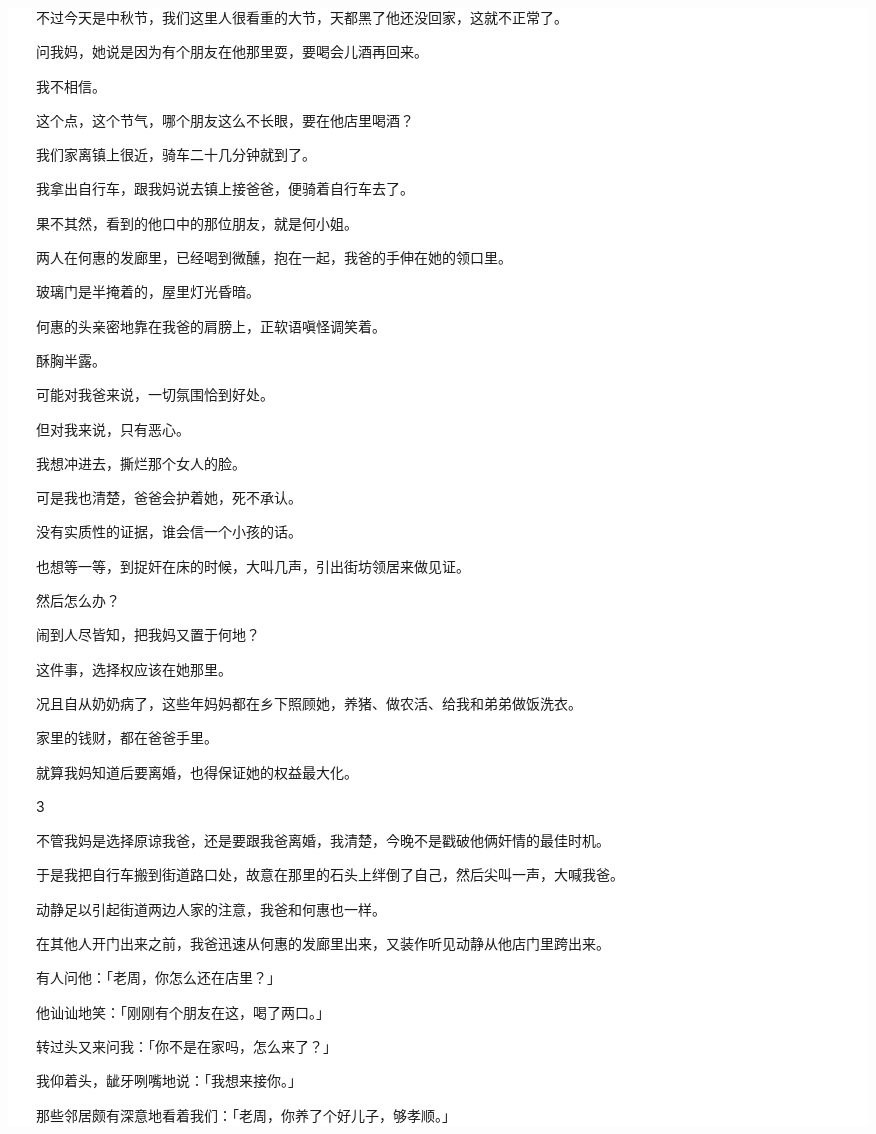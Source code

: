 &emsp;&emsp;不过今天是中秋节，我们这里人很看重的大节，天都黑了他还没回家，这就不正常了。  
  
&emsp;&emsp;问我妈，她说是因为有个朋友在他那里耍，要喝会儿酒再回来。  
  
&emsp;&emsp;我不相信。  
  
&emsp;&emsp;这个点，这个节气，哪个朋友这么不长眼，要在他店里喝酒？  
  
&emsp;&emsp;我们家离镇上很近，骑车二十几分钟就到了。  
  
&emsp;&emsp;我拿出自行车，跟我妈说去镇上接爸爸，便骑着自行车去了。  
  
&emsp;&emsp;果不其然，看到的他口中的那位朋友，就是何小姐。  
  
&emsp;&emsp;两人在何惠的发廊里，已经喝到微醺，抱在一起，我爸的手伸在她的领口里。  
  
&emsp;&emsp;玻璃门是半掩着的，屋里灯光昏暗。  
  
&emsp;&emsp;何惠的头亲密地靠在我爸的肩膀上，正软语嗔怪调笑着。  
  
&emsp;&emsp;酥胸半露。  
  
&emsp;&emsp;可能对我爸来说，一切氛围恰到好处。  
  
&emsp;&emsp;但对我来说，只有恶心。  
  
&emsp;&emsp;我想冲进去，撕烂那个女人的脸。  
  
&emsp;&emsp;可是我也清楚，爸爸会护着她，死不承认。  
  
&emsp;&emsp;没有实质性的证据，谁会信一个小孩的话。  
  
&emsp;&emsp;也想等一等，到捉奸在床的时候，大叫几声，引出街坊领居来做见证。  
  
&emsp;&emsp;然后怎么办？  
  
&emsp;&emsp;闹到人尽皆知，把我妈又置于何地？  
  
&emsp;&emsp;这件事，选择权应该在她那里。  
  
&emsp;&emsp;况且自从奶奶病了，这些年妈妈都在乡下照顾她，养猪、做农活、给我和弟弟做饭洗衣。  
  
&emsp;&emsp;家里的钱财，都在爸爸手里。  
  
&emsp;&emsp;就算我妈知道后要离婚，也得保证她的权益最大化。  
  
&emsp;&emsp;3  
  
&emsp;&emsp;不管我妈是选择原谅我爸，还是要跟我爸离婚，我清楚，今晚不是戳破他俩奸情的最佳时机。  
  
&emsp;&emsp;于是我把自行车搬到街道路口处，故意在那里的石头上绊倒了自己，然后尖叫一声，大喊我爸。  
  
&emsp;&emsp;动静足以引起街道两边人家的注意，我爸和何惠也一样。  
  
&emsp;&emsp;在其他人开门出来之前，我爸迅速从何惠的发廊里出来，又装作听见动静从他店门里跨出来。  
  
&emsp;&emsp;有人问他：「老周，你怎么还在店里？」  
  
&emsp;&emsp;他讪讪地笑：「刚刚有个朋友在这，喝了两口。」  
  
&emsp;&emsp;转过头又来问我：「你不是在家吗，怎么来了？」  
  
&emsp;&emsp;我仰着头，龇牙咧嘴地说：「我想来接你。」  
  
&emsp;&emsp;那些邻居颇有深意地看着我们：「老周，你养了个好儿子，够孝顺。」  
  